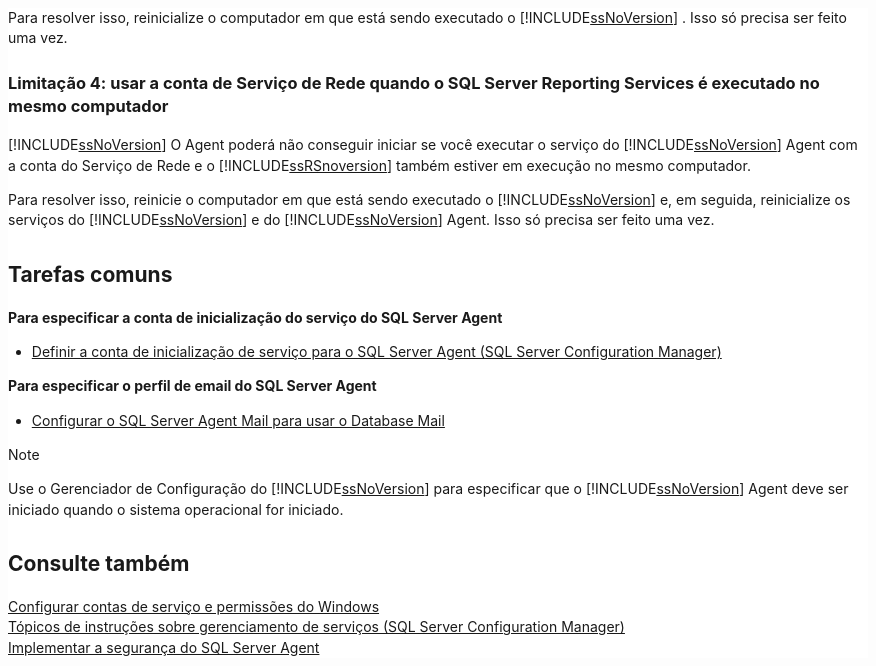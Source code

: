  Para resolver isso, reinicialize o computador em que está sendo executado o [!INCLUDE[ssNoVersion](../../includes/ssnoversion-md.md)] . Isso só precisa ser feito uma vez.  
  
### <a name="limitation-4-using-the-network-service-account-when-sql-server-reporting-services-is-running-on-the-same-computer"></a>Limitação 4: usar a conta de Serviço de Rede quando o SQL Server Reporting Services é executado no mesmo computador  
 [!INCLUDE[ssNoVersion](../../includes/ssnoversion-md.md)] O Agent poderá não conseguir iniciar se você executar o serviço do [!INCLUDE[ssNoVersion](../../includes/ssnoversion-md.md)] Agent com a conta do Serviço de Rede e o [!INCLUDE[ssRSnoversion](../../includes/ssrsnoversion-md.md)] também estiver em execução no mesmo computador.  
  
 Para resolver isso, reinicie o computador em que está sendo executado o [!INCLUDE[ssNoVersion](../../includes/ssnoversion-md.md)] e, em seguida, reinicialize os serviços do [!INCLUDE[ssNoVersion](../../includes/ssnoversion-md.md)] e do [!INCLUDE[ssNoVersion](../../includes/ssnoversion-md.md)] Agent. Isso só precisa ser feito uma vez.  
  
## <a name="common-tasks"></a>Tarefas comuns  
 **Para especificar a conta de inicialização do serviço do SQL Server Agent**  
  
-   [Definir a conta de inicialização de serviço para o SQL Server Agent &#40;SQL Server Configuration Manager&#41;](set-service-startup-account-sql-server-agent-sql-server-configuration-manager.md)  
  
 **Para especificar o perfil de email do SQL Server Agent**  
  
-   [Configurar o SQL Server Agent Mail para usar o Database Mail](../../relational-databases/database-mail/configure-sql-server-agent-mail-to-use-database-mail.md)  
  
> [!NOTE]  
>  Use o Gerenciador de Configuração do [!INCLUDE[ssNoVersion](../../includes/ssnoversion-md.md)] para especificar que o [!INCLUDE[ssNoVersion](../../includes/ssnoversion-md.md)] Agent deve ser iniciado quando o sistema operacional for iniciado.  
  
## <a name="see-also"></a>Consulte também  
 [Configurar contas de serviço e permissões do Windows](../../database-engine/configure-windows/configure-windows-service-accounts-and-permissions.md)   
 [Tópicos de instruções sobre gerenciamento de serviços &#40;SQL Server Configuration Manager&#41;](../../database-engine/managing-services-how-to-topics-sql-server-configuration-manager.md)   
 [Implementar a segurança do SQL Server Agent](implement-sql-server-agent-security.md)  
  
  
